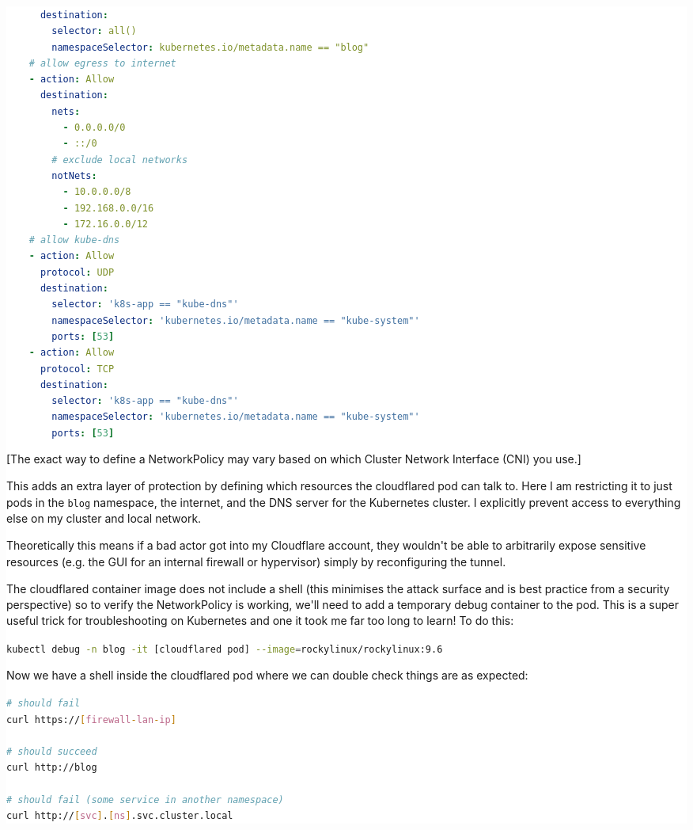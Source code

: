 ```cloudflare-egress-policy.yaml
      destination:
        selector: all()
        namespaceSelector: kubernetes.io/metadata.name == "blog"
    # allow egress to internet
    - action: Allow
      destination:
        nets:
          - 0.0.0.0/0
          - ::/0
        # exclude local networks
        notNets:
          - 10.0.0.0/8
          - 192.168.0.0/16
          - 172.16.0.0/12
    # allow kube-dns
    - action: Allow
      protocol: UDP
      destination:
        selector: 'k8s-app == "kube-dns"'
        namespaceSelector: 'kubernetes.io/metadata.name == "kube-system"'
        ports: [53]
    - action: Allow
      protocol: TCP
      destination:
        selector: 'k8s-app == "kube-dns"'
        namespaceSelector: 'kubernetes.io/metadata.name == "kube-system"'
        ports: [53]
```

[The exact way to define a NetworkPolicy may vary based on which Cluster Network Interface (CNI) you use.] 

This adds an extra layer of protection by defining which resources the cloudflared pod can talk to. Here I am restricting it to just pods in the `blog` namespace, the internet, and the DNS server for the Kubernetes cluster. I explicitly prevent access to everything else on my cluster and local network.

Theoretically this means if a bad actor got into my Cloudflare account, they wouldn't be able to arbitrarily expose sensitive resources (e.g. the GUI for an internal firewall or hypervisor) simply by reconfiguring the tunnel.

The cloudflared container image does not include a shell (this minimises the attack surface and is best practice from a security perspective) so to verify the NetworkPolicy is working, we'll need to add a temporary debug container to the pod. This is a super useful trick for troubleshooting on Kubernetes and one it took me far too long to learn! To do this:

```bash
kubectl debug -n blog -it [cloudflared pod] --image=rockylinux/rockylinux:9.6
```

Now we have a shell inside the cloudflared pod where we can double check things are as expected:

```bash
# should fail
curl https://[firewall-lan-ip]

# should succeed
curl http://blog

# should fail (some service in another namespace)
curl http://[svc].[ns].svc.cluster.local
```
